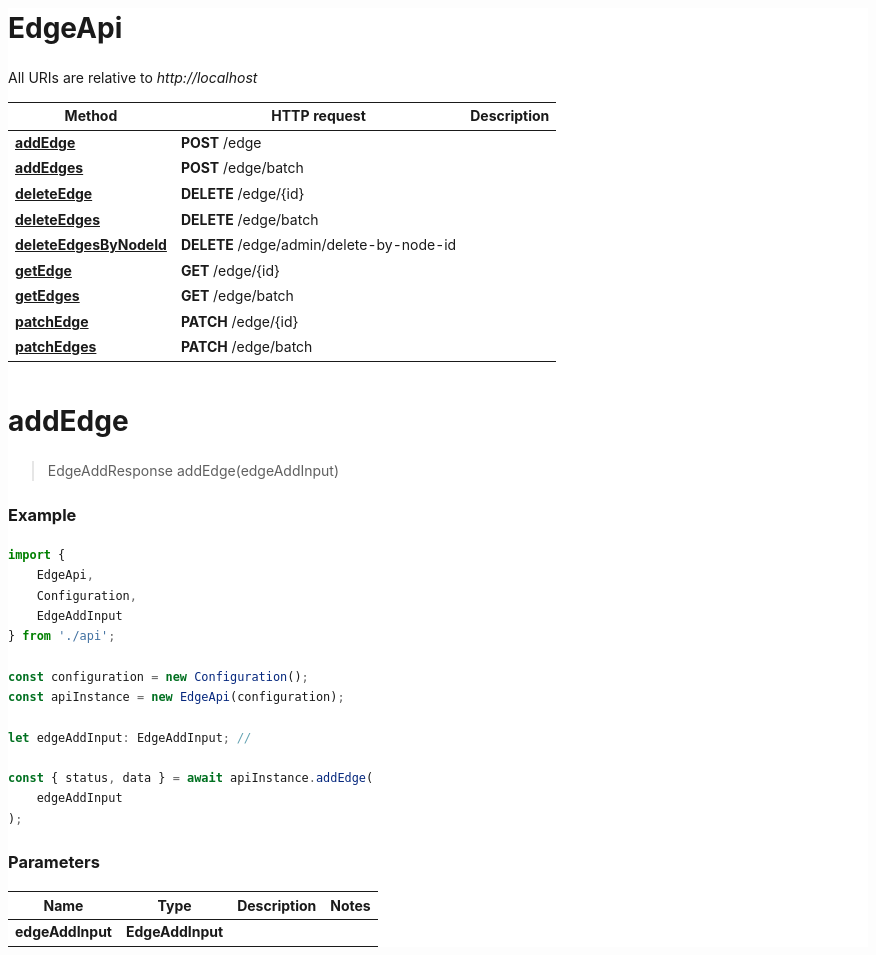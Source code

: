 # EdgeApi

All URIs are relative to *http://localhost*

|Method | HTTP request | Description|
|------------- | ------------- | -------------|
|[**addEdge**](#addedge) | **POST** /edge | |
|[**addEdges**](#addedges) | **POST** /edge/batch | |
|[**deleteEdge**](#deleteedge) | **DELETE** /edge/{id} | |
|[**deleteEdges**](#deleteedges) | **DELETE** /edge/batch | |
|[**deleteEdgesByNodeId**](#deleteedgesbynodeid) | **DELETE** /edge/admin/delete-by-node-id | |
|[**getEdge**](#getedge) | **GET** /edge/{id} | |
|[**getEdges**](#getedges) | **GET** /edge/batch | |
|[**patchEdge**](#patchedge) | **PATCH** /edge/{id} | |
|[**patchEdges**](#patchedges) | **PATCH** /edge/batch | |

# **addEdge**
> EdgeAddResponse addEdge(edgeAddInput)


### Example

```typescript
import {
    EdgeApi,
    Configuration,
    EdgeAddInput
} from './api';

const configuration = new Configuration();
const apiInstance = new EdgeApi(configuration);

let edgeAddInput: EdgeAddInput; //

const { status, data } = await apiInstance.addEdge(
    edgeAddInput
);
```

### Parameters

|Name | Type | Description  | Notes|
|------------- | ------------- | ------------- | -------------|
| **edgeAddInput** | **EdgeAddInput**|  | |
